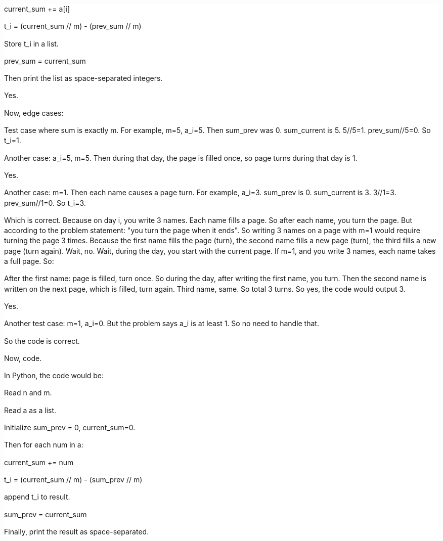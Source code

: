 current_sum += a[i]

t_i = (current_sum // m) - (prev_sum // m)

Store t_i in a list.

prev_sum = current_sum

Then print the list as space-separated integers.

Yes.

Now, edge cases:

Test case where sum is exactly m. For example, m=5, a_i=5. Then sum_prev was 0. sum_current is 5. 5//5=1. prev_sum//5=0. So t_i=1.

Another case: a_i=5, m=5. Then during that day, the page is filled once, so page turns during that day is 1.

Yes.

Another case: m=1. Then each name causes a page turn. For example, a_i=3. sum_prev is 0. sum_current is 3. 3//1=3. prev_sum//1=0. So t_i=3.

Which is correct. Because on day i, you write 3 names. Each name fills a page. So after each name, you turn the page. But according to the problem statement: "you turn the page when it ends". So writing 3 names on a page with m=1 would require turning the page 3 times. Because the first name fills the page (turn), the second name fills a new page (turn), the third fills a new page (turn again). Wait, no. Wait, during the day, you start with the current page. If m=1, and you write 3 names, each name takes a full page. So:

After the first name: page is filled, turn once. So during the day, after writing the first name, you turn. Then the second name is written on the next page, which is filled, turn again. Third name, same. So total 3 turns. So yes, the code would output 3.

Yes.

Another test case: m=1, a_i=0. But the problem says a_i is at least 1. So no need to handle that.

So the code is correct.

Now, code.

In Python, the code would be:

Read n and m.

Read a as a list.

Initialize sum_prev = 0, current_sum=0.

Then for each num in a:

current_sum += num

t_i = (current_sum // m) - (sum_prev // m)

append t_i to result.

sum_prev = current_sum

Finally, print the result as space-separated.
